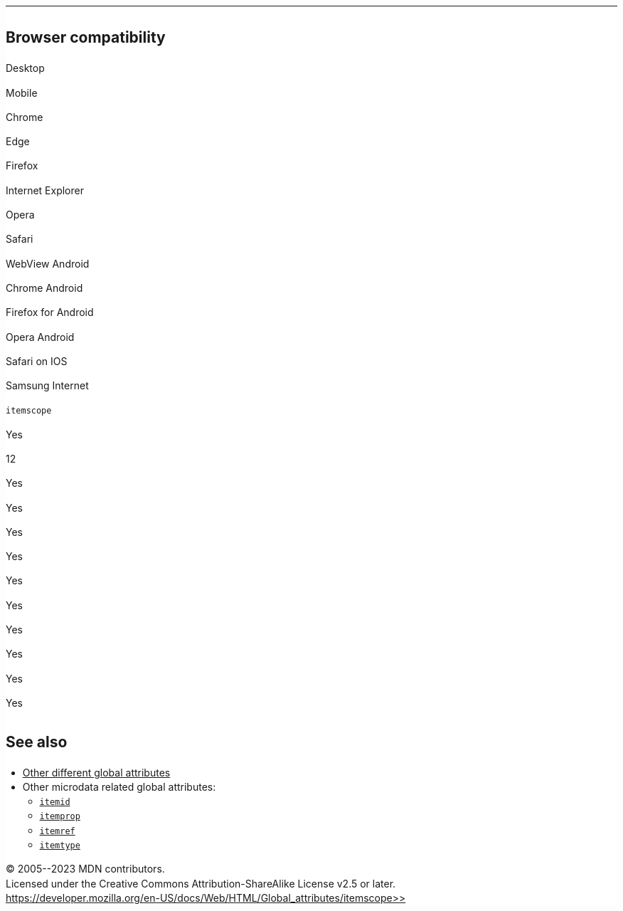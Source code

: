   ------------------------------------------------------------------------------------------------

Browser compatibility
---------------------

Desktop

Mobile

Chrome

Edge

Firefox

Internet Explorer

Opera

Safari

WebView Android

Chrome Android

Firefox for Android

Opera Android

Safari on IOS

Samsung Internet

`itemscope`

Yes

12

Yes

Yes

Yes

Yes

Yes

Yes

Yes

Yes

Yes

Yes

See also
--------

- [Other different global attributes](_Resources/Markup%20And%20Styling/html/global_attributes/index.md)
- Other microdata related global attributes:
  - [`itemid`](itemid)
  - [`itemprop`](itemprop)
  - [`itemref`](itemref)
  - [`itemtype`](itemtype)

© 2005--2023 MDN contributors.\
Licensed under the Creative Commons Attribution-ShareAlike License v2.5
or later.\
https://developer.mozilla.org/en-US/docs/Web/HTML/Global_attributes/itemscope>>

